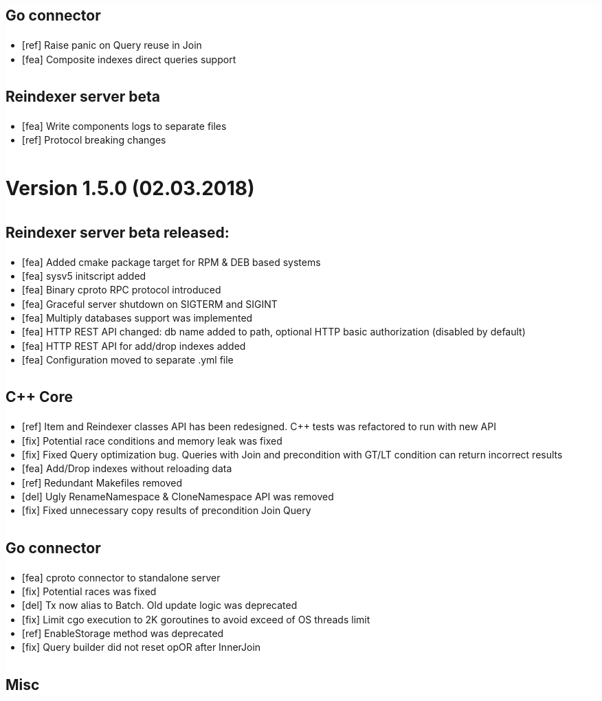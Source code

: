 ## Go connector
- [ref] Raise panic on Query reuse in Join
- [fea] Composite indexes direct queries support

## Reindexer server beta
- [fea] Write components logs to separate files
- [ref] Protocol breaking changes

# Version 1.5.0 (02.03.2018)

## Reindexer server beta released:
- [fea] Added cmake package target for RPM & DEB based systems
- [fea] sysv5 initscript added
- [fea] Binary cproto RPC protocol introduced
- [fea] Graceful server shutdown on SIGTERM and SIGINT
- [fea] Multiply databases support was implemented
- [fea] HTTP REST API changed: db name added to path, optional HTTP basic authorization (disabled by default)
- [fea] HTTP REST API for add/drop indexes added
- [fea] Configuration moved to separate .yml file

## C++ Core
- [ref] Item and Reindexer classes API has been redesigned. C++ tests was refactored to run with new API
- [fix] Potential race conditions and memory leak was fixed
- [fix] Fixed Query optimization bug. Queries with Join and precondition with GT/LT condition can return incorrect results
- [fea] Add/Drop indexes without reloading data
- [ref] Redundant Makefiles removed
- [del] Ugly RenameNamespace & CloneNamespace API was removed
- [fix] Fixed unnecessary copy results of precondition Join Query

## Go connector
- [fea] cproto connector to standalone server
- [fix] Potential races was fixed
- [del] Tx now alias to Batch. Old update logic was deprecated
- [fix] Limit cgo execution to 2K goroutines to avoid exceed of OS threads limit 
- [ref] EnableStorage method was deprecated
- [fix] Query builder did not reset opOR after InnerJoin

## Misc

